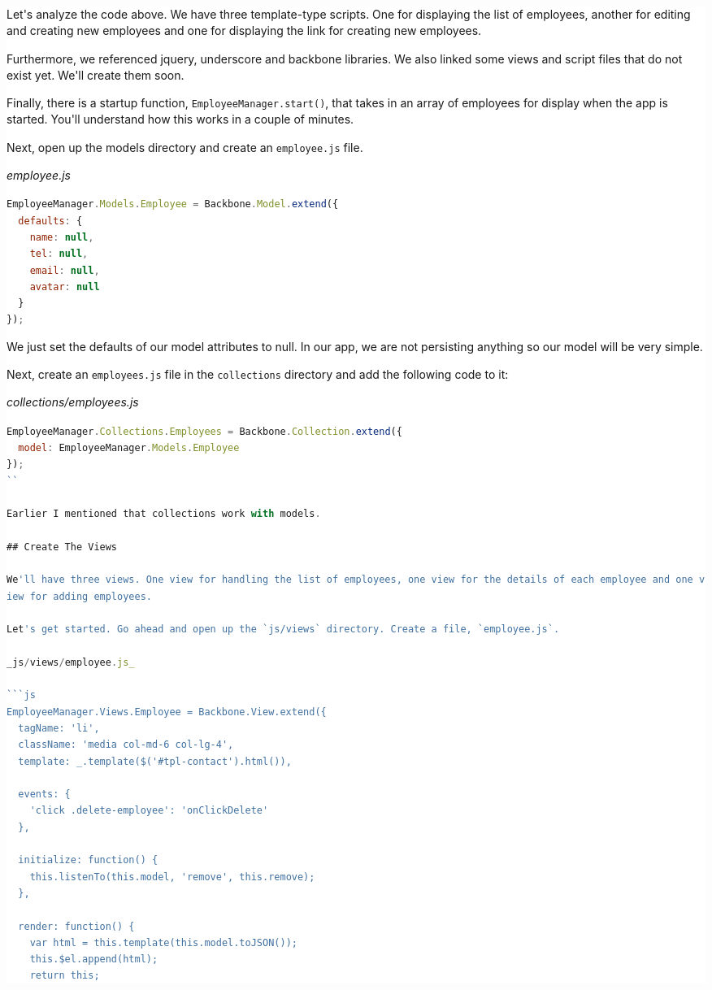 Let's analyze the code above. We have three template-type scripts. One for displaying the list of employees, another for editing and creating new employees and one for displaying the link for creating new employees.

Furthermore, we referenced jquery, underscore and backbone libraries. We also linked some views and script files that do not exist yet. We'll create them soon.

Finally, there is a startup function, `EmployeeManager.start()`, that takes in an array of employees for display when the app is started. You'll understand how this works in a couple of minutes.

Next, open up the models directory and create an `employee.js` file.

_employee.js_

```js
EmployeeManager.Models.Employee = Backbone.Model.extend({
  defaults: {
    name: null,
    tel: null,
    email: null,
    avatar: null
  }
});
```

We just set the defaults of our model attributes to null. In our app, we are not persisting anything so our model will be very simple.

Next, create an `employees.js` file in the `collections` directory and add the following code to it:

_collections/employees.js_

```js
EmployeeManager.Collections.Employees = Backbone.Collection.extend({
  model: EmployeeManager.Models.Employee
});
``

Earlier I mentioned that collections work with models.

## Create The Views

We'll have three views. One view for handling the list of employees, one view for the details of each employee and one view for adding employees.

Let's get started. Go ahead and open up the `js/views` directory. Create a file, `employee.js`.

_js/views/employee.js_

```js
EmployeeManager.Views.Employee = Backbone.View.extend({
  tagName: 'li',
  className: 'media col-md-6 col-lg-4',
  template: _.template($('#tpl-contact').html()),

  events: {
    'click .delete-employee': 'onClickDelete'
  },

  initialize: function() {
    this.listenTo(this.model, 'remove', this.remove);
  },

  render: function() {
    var html = this.template(this.model.toJSON());
    this.$el.append(html);
    return this;
```